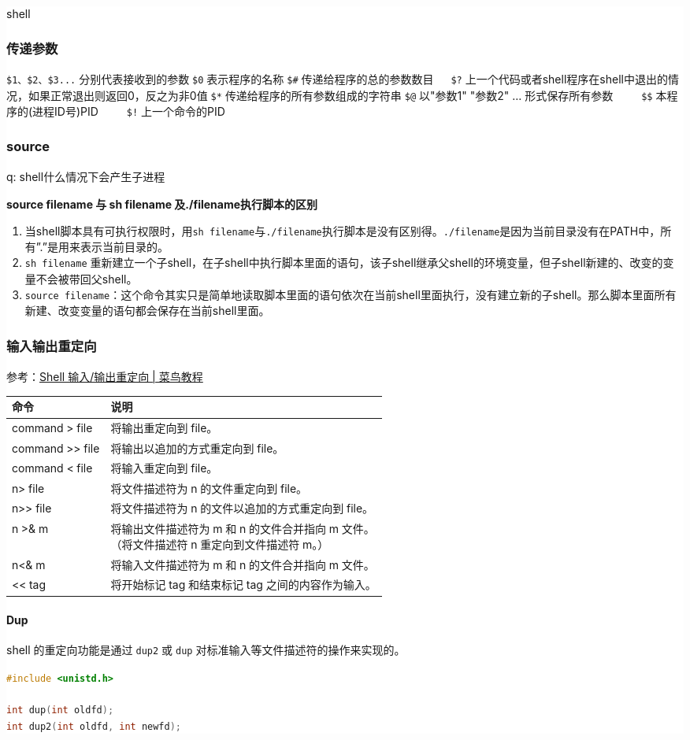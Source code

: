 shell

### 传递参数

`$1、$2、$3...` 分别代表接收到的参数
`$0` 表示程序的名称
`$#` 传递给程序的总的参数数目 　
`$?` 上一个代码或者shell程序在shell中退出的情况，如果正常退出则返回0，反之为非0值
`$*` 传递给程序的所有参数组成的字符串
`$@` 以"参数1" "参数2" ... 形式保存所有参数 　　
`$$` 本程序的(进程ID号)PID 　　
`$!` 上一个命令的PID

### source

q: shell什么情况下会产生子进程

**source filename 与 sh filename 及./filename执行脚本的区别** 

1. 当shell脚本具有可执行权限时，用`sh filename`与`./filename`执行脚本是没有区别得。`./filename`是因为当前目录没有在PATH中，所有”.”是用来表示当前目录的。
2. `sh filename` 重新建立一个子shell，在子shell中执行脚本里面的语句，该子shell继承父shell的环境变量，但子shell新建的、改变的变量不会被带回父shell。
3. `source filename`：这个命令其实只是简单地读取脚本里面的语句依次在当前shell里面执行，没有建立新的子shell。那么脚本里面所有新建、改变变量的语句都会保存在当前shell里面。

### 输入输出重定向

参考：[Shell 输入/输出重定向 | 菜鸟教程](https://www.runoob.com/linux/linux-shell-io-redirections.html)

| 命令            | 说明                                                         |
| :-------------- | :----------------------------------------------------------- |
| command > file  | 将输出重定向到 file。                                        |
| command >> file | 将输出以追加的方式重定向到 file。                            |
| command < file  | 将输入重定向到 file。                                        |
| n> file         | 将文件描述符为 n 的文件重定向到 file。                       |
| n>> file        | 将文件描述符为 n 的文件以追加的方式重定向到 file。           |
| n >& m          | 将输出文件描述符为 m 和 n 的文件合并指向 m 文件。<br>（将文件描述符 n 重定向到文件描述符 m。） |
| n<& m           | 将输入文件描述符为 m 和 n 的文件合并指向 m 文件。            |
| << tag          | 将开始标记 tag 和结束标记 tag 之间的内容作为输入。           |

#### Dup

shell 的重定向功能是通过 `dup2` 或 `dup` 对标准输入等文件描述符的操作来实现的。

```c
#include <unistd.h>

int dup(int oldfd);
int dup2(int oldfd, int newfd);
```

